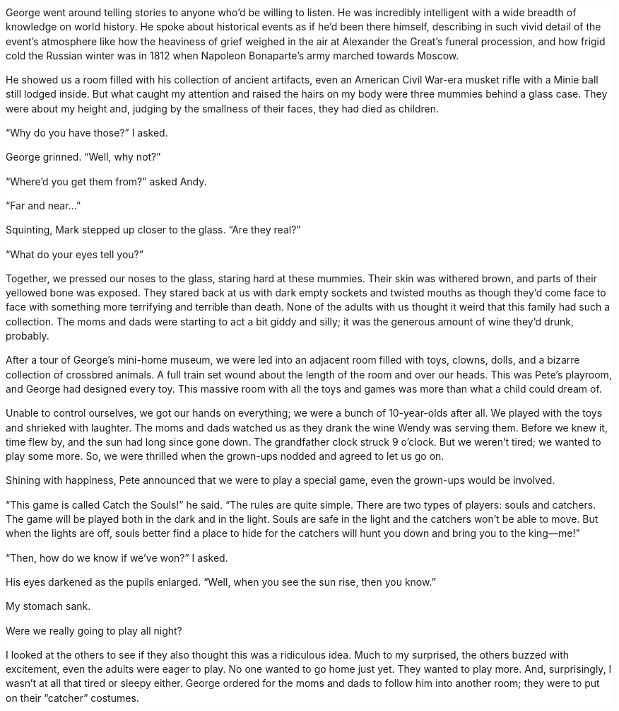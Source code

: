 George went around telling stories to anyone who’d be willing to listen. He was incredibly intelligent with a wide breadth of knowledge on world history. He spoke about historical events as if he’d been there himself, describing in such vivid detail of the event’s atmosphere like how the heaviness of grief weighed in the air at Alexander the Great’s funeral procession, and how frigid cold the Russian winter was in 1812 when Napoleon Bonaparte’s army marched towards Moscow. 

He showed us a room filled with his collection of ancient artifacts, even an American Civil War-era musket rifle with a Minie ball still lodged inside. But what caught my attention and raised the hairs on my body were three mummies behind a glass case. They were about my height and, judging by the smallness of their faces, they had died as children. 

“Why do you have those?” I asked.

George grinned. “Well, why not?”

“Where’d you get them from?” asked Andy.

“Far and near...”

Squinting, Mark stepped up closer to the glass. “Are they real?”

“What do your eyes tell you?”

Together, we pressed our noses to the glass, staring hard at these mummies. Their skin was withered brown, and parts of their yellowed bone was exposed. They stared back at us with dark empty sockets and twisted mouths as though they’d come face to face with something more terrifying and terrible than death. None of the adults with us thought it weird that this family had such a collection. The moms and dads were starting to act a bit giddy and silly; it was the generous amount of wine they’d drunk, probably. 

After a tour of George’s mini-home museum, we were led into an adjacent room filled with toys, clowns, dolls, and a bizarre collection of crossbred animals. A full train set wound about the length of the room and over our heads. This was Pete’s playroom, and George had designed every toy. This massive room with all the toys and games was more than what a child could dream of. 

Unable to control ourselves, we got our hands on everything; we were a bunch of 10-year-olds after all. We played with the toys and shrieked with laughter. The moms and dads watched us as they drank the wine Wendy was serving them. Before we knew it, time flew by, and the sun had long since gone down. The grandfather clock struck 9 o’clock. But we weren’t tired; we wanted to play some more. So, we were thrilled when the grown-ups nodded and agreed to let us go on. 

Shining with happiness, Pete announced that we were to play a special game, even the grown-ups would be involved. 

“This game is called Catch the Souls!” he said. “The rules are quite simple. There are two types of players: souls and catchers. The game will be played both in the dark and in the light. Souls are safe in the light and the catchers won’t be able to move. But when the lights are off, souls better find a place to hide for the catchers will hunt you down and bring you to the king—me!"

“Then, how do we know if we’ve won?” I asked. 

His eyes darkened as the pupils enlarged. “Well, when you see the sun rise, then you know.”

My stomach sank. 

Were we really going to play all night?

I looked at the others to see if they also thought this was a ridiculous idea. Much to my surprised, the others buzzed with excitement, even the adults were eager to play. No one wanted to go home just yet. They wanted to play more. And, surprisingly, I wasn’t at all that tired or sleepy either. George ordered for the moms and dads to follow him into another room; they were to put on their “catcher” costumes. 
